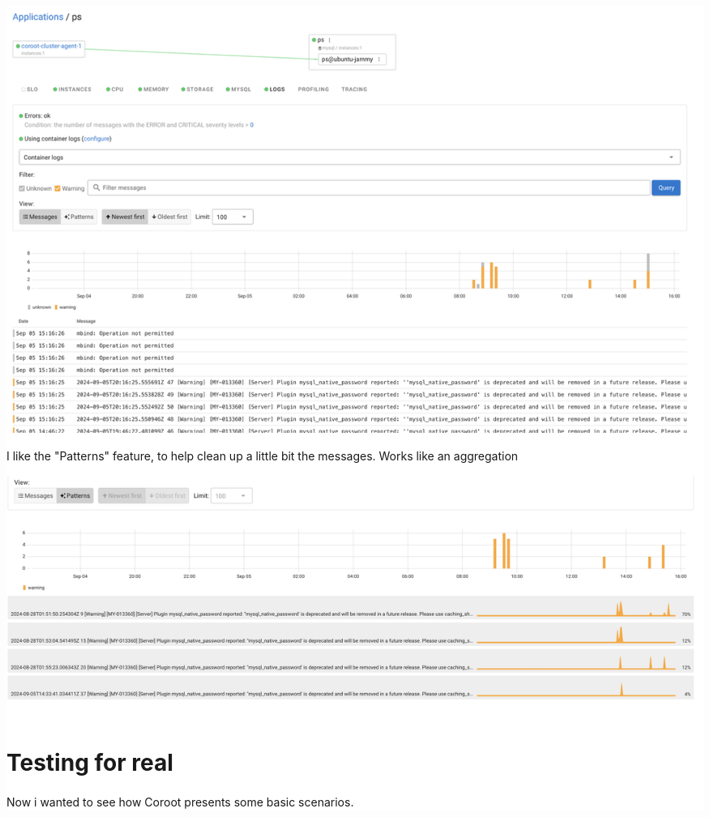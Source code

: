 ![logs_mysql](/assets/img/gallery/logs_mysql.png)

I like the "Patterns" feature, to help clean up a little bit the messages. Works like an aggregation

![logs_pattern](/assets/img/gallery/logs_pattern.png)

# Testing for real

Now i wanted to see how Coroot presents some basic scenarios. 
